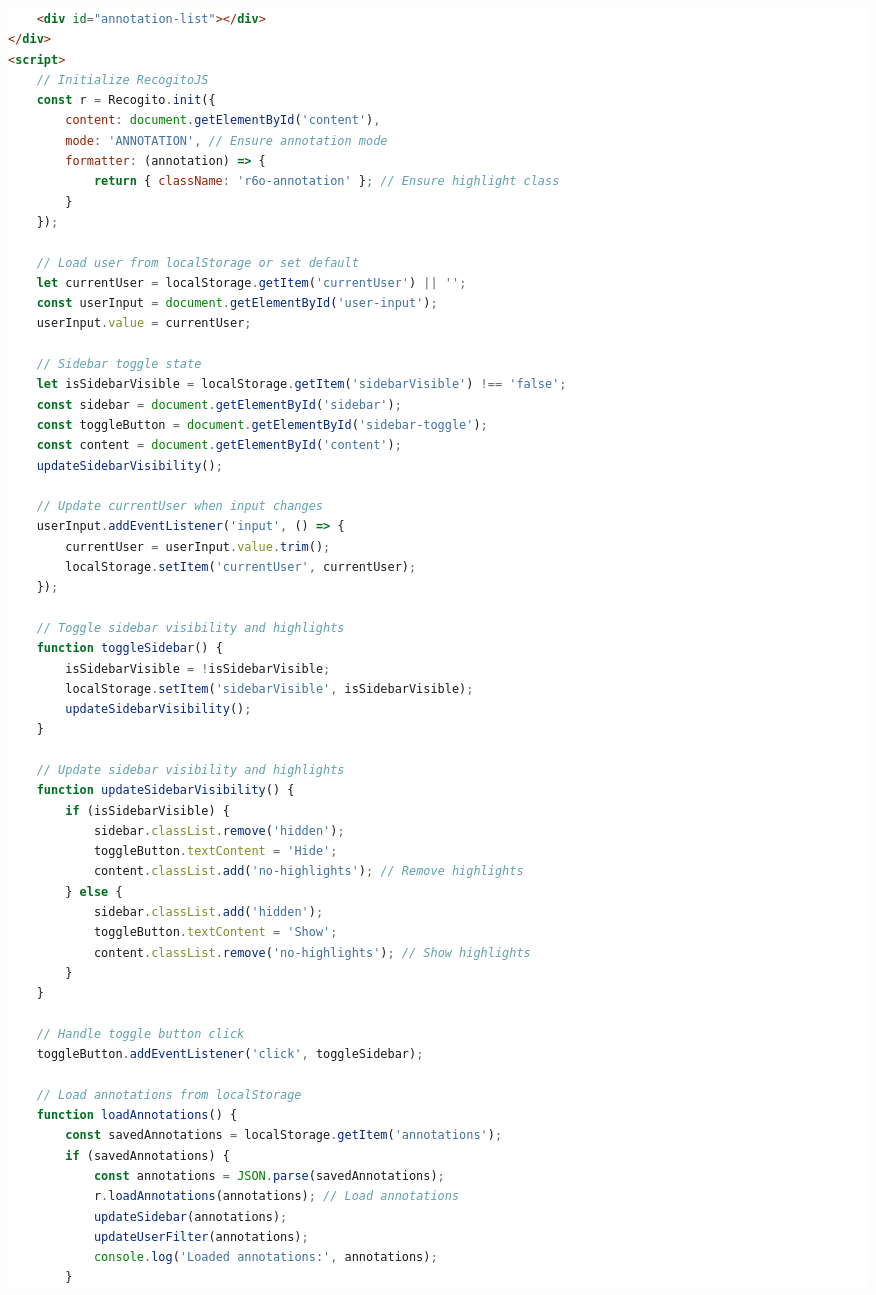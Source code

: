 ```html
    <div id="annotation-list"></div>
</div>
<script>
    // Initialize RecogitoJS
    const r = Recogito.init({
        content: document.getElementById('content'),
        mode: 'ANNOTATION', // Ensure annotation mode
        formatter: (annotation) => {
            return { className: 'r6o-annotation' }; // Ensure highlight class
        }
    });

    // Load user from localStorage or set default
    let currentUser = localStorage.getItem('currentUser') || '';
    const userInput = document.getElementById('user-input');
    userInput.value = currentUser;

    // Sidebar toggle state
    let isSidebarVisible = localStorage.getItem('sidebarVisible') !== 'false';
    const sidebar = document.getElementById('sidebar');
    const toggleButton = document.getElementById('sidebar-toggle');
    const content = document.getElementById('content');
    updateSidebarVisibility();

    // Update currentUser when input changes
    userInput.addEventListener('input', () => {
        currentUser = userInput.value.trim();
        localStorage.setItem('currentUser', currentUser);
    });

    // Toggle sidebar visibility and highlights
    function toggleSidebar() {
        isSidebarVisible = !isSidebarVisible;
        localStorage.setItem('sidebarVisible', isSidebarVisible);
        updateSidebarVisibility();
    }

    // Update sidebar visibility and highlights
    function updateSidebarVisibility() {
        if (isSidebarVisible) {
            sidebar.classList.remove('hidden');
            toggleButton.textContent = 'Hide';
            content.classList.add('no-highlights'); // Remove highlights
        } else {
            sidebar.classList.add('hidden');
            toggleButton.textContent = 'Show';
            content.classList.remove('no-highlights'); // Show highlights
        }
    }

    // Handle toggle button click
    toggleButton.addEventListener('click', toggleSidebar);

    // Load annotations from localStorage
    function loadAnnotations() {
        const savedAnnotations = localStorage.getItem('annotations');
        if (savedAnnotations) {
            const annotations = JSON.parse(savedAnnotations);
            r.loadAnnotations(annotations); // Load annotations
            updateSidebar(annotations);
            updateUserFilter(annotations);
            console.log('Loaded annotations:', annotations);
        }
```